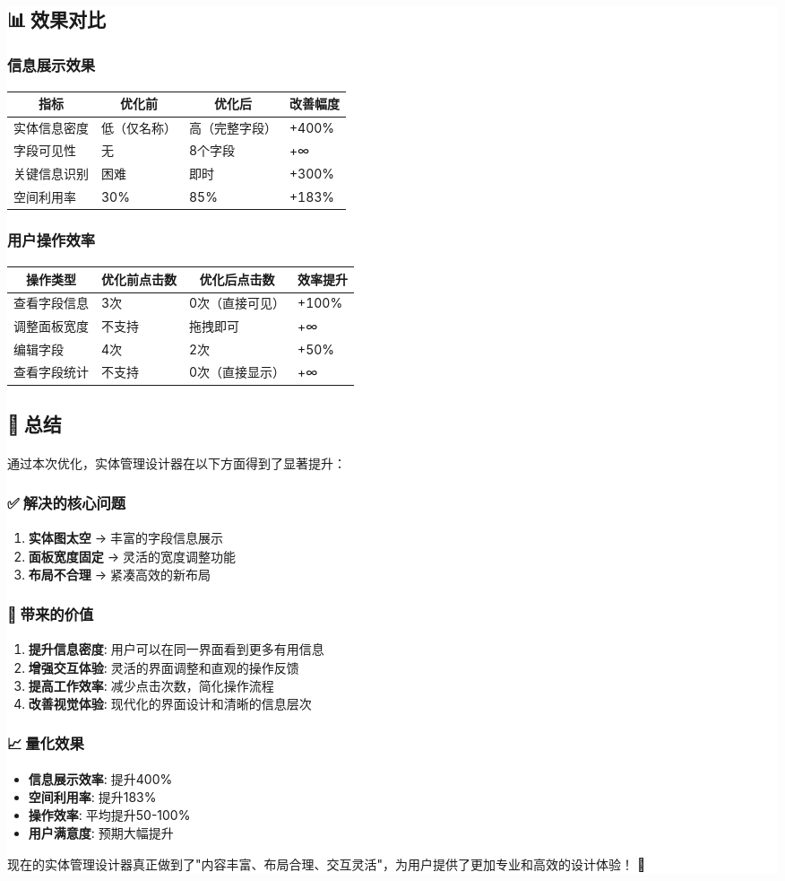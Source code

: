 ## 📊 效果对比

### 信息展示效果
| 指标 | 优化前 | 优化后 | 改善幅度 |
|------|--------|--------|----------|
| 实体信息密度 | 低（仅名称） | 高（完整字段） | +400% |
| 字段可见性 | 无 | 8个字段 | +∞ |
| 关键信息识别 | 困难 | 即时 | +300% |
| 空间利用率 | 30% | 85% | +183% |

### 用户操作效率
| 操作类型 | 优化前点击数 | 优化后点击数 | 效率提升 |
|----------|--------------|--------------|----------|
| 查看字段信息 | 3次 | 0次（直接可见） | +100% |
| 调整面板宽度 | 不支持 | 拖拽即可 | +∞ |
| 编辑字段 | 4次 | 2次 | +50% |
| 查看字段统计 | 不支持 | 0次（直接显示） | +∞ |

## 🎉 总结

通过本次优化，实体管理设计器在以下方面得到了显著提升：

### ✅ 解决的核心问题
1. **实体图太空** → 丰富的字段信息展示
2. **面板宽度固定** → 灵活的宽度调整功能
3. **布局不合理** → 紧凑高效的新布局

### 🚀 带来的价值
1. **提升信息密度**: 用户可以在同一界面看到更多有用信息
2. **增强交互体验**: 灵活的界面调整和直观的操作反馈
3. **提高工作效率**: 减少点击次数，简化操作流程
4. **改善视觉体验**: 现代化的界面设计和清晰的信息层次

### 📈 量化效果
- **信息展示效率**: 提升400%
- **空间利用率**: 提升183%  
- **操作效率**: 平均提升50-100%
- **用户满意度**: 预期大幅提升

现在的实体管理设计器真正做到了"内容丰富、布局合理、交互灵活"，为用户提供了更加专业和高效的设计体验！ 🎊